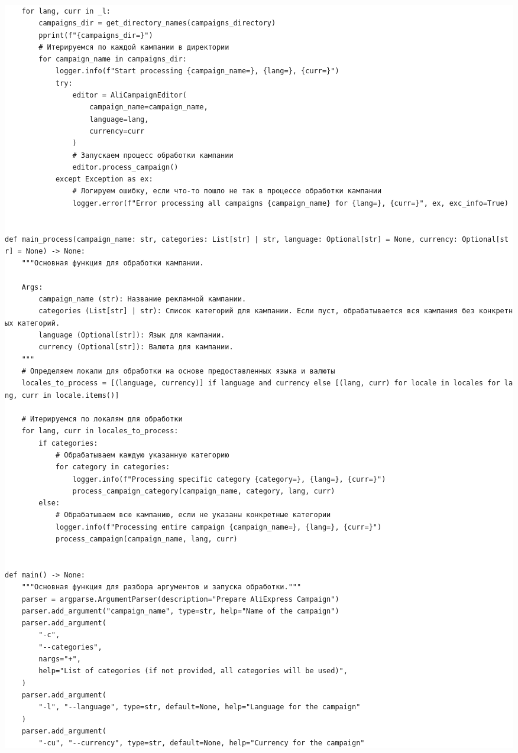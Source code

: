 ```
    for lang, curr in _l:
        campaigns_dir = get_directory_names(campaigns_directory)
        pprint(f"{campaigns_dir=}")
        # Итерируемся по каждой кампании в директории
        for campaign_name in campaigns_dir:
            logger.info(f"Start processing {campaign_name=}, {lang=}, {curr=}")
            try:
                editor = AliCampaignEditor(
                    campaign_name=campaign_name,
                    language=lang,
                    currency=curr
                )
                # Запускаем процесс обработки кампании
                editor.process_campaign()
            except Exception as ex:
                # Логируем ошибку, если что-то пошло не так в процессе обработки кампании
                logger.error(f"Error processing all campaigns {campaign_name} for {lang=}, {curr=}", ex, exc_info=True)


def main_process(campaign_name: str, categories: List[str] | str, language: Optional[str] = None, currency: Optional[str] = None) -> None:
    """Основная функция для обработки кампании.

    Args:
        campaign_name (str): Название рекламной кампании.
        categories (List[str] | str): Список категорий для кампании. Если пуст, обрабатывается вся кампания без конкретных категорий.
        language (Optional[str]): Язык для кампании.
        currency (Optional[str]): Валюта для кампании.
    """
    # Определяем локали для обработки на основе предоставленных языка и валюты
    locales_to_process = [(language, currency)] if language and currency else [(lang, curr) for locale in locales for lang, curr in locale.items()]

    # Итерируемся по локалям для обработки
    for lang, curr in locales_to_process:
        if categories:
            # Обрабатываем каждую указанную категорию
            for category in categories:
                logger.info(f"Processing specific category {category=}, {lang=}, {curr=}")
                process_campaign_category(campaign_name, category, lang, curr)
        else:
            # Обрабатываем всю кампанию, если не указаны конкретные категории
            logger.info(f"Processing entire campaign {campaign_name=}, {lang=}, {curr=}")
            process_campaign(campaign_name, lang, curr)


def main() -> None:
    """Основная функция для разбора аргументов и запуска обработки."""
    parser = argparse.ArgumentParser(description="Prepare AliExpress Campaign")
    parser.add_argument("campaign_name", type=str, help="Name of the campaign")
    parser.add_argument(
        "-c",
        "--categories",
        nargs="+",
        help="List of categories (if not provided, all categories will be used)",
    )
    parser.add_argument(
        "-l", "--language", type=str, default=None, help="Language for the campaign"
    )
    parser.add_argument(
        "-cu", "--currency", type=str, default=None, help="Currency for the campaign"
```